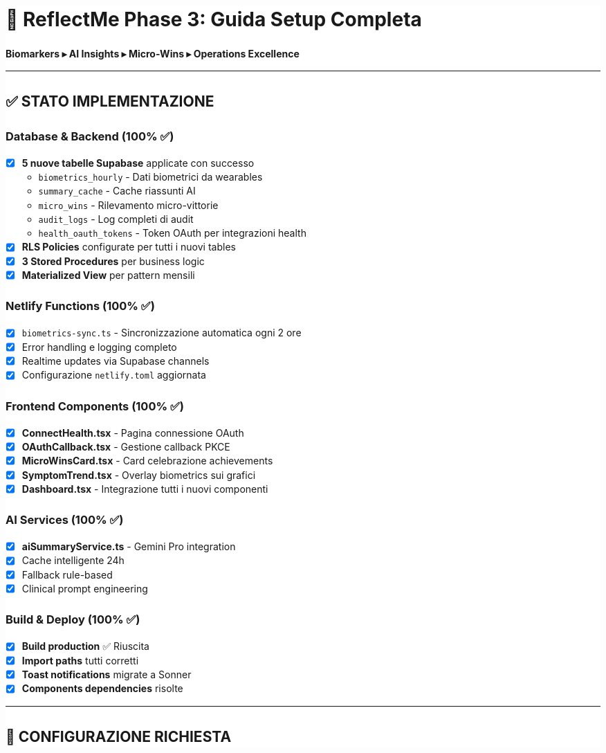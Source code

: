 # 🚀 **ReflectMe Phase 3: Guida Setup Completa**

**Biomarkers ▸ AI Insights ▸ Micro-Wins ▸ Operations Excellence**

---

## ✅ **STATO IMPLEMENTAZIONE**

### **Database & Backend (100% ✅)**
- [x] **5 nuove tabelle Supabase** applicate con successo
  - `biometrics_hourly` - Dati biometrici da wearables
  - `summary_cache` - Cache riassunti AI 
  - `micro_wins` - Rilevamento micro-vittorie
  - `audit_logs` - Log completi di audit
  - `health_oauth_tokens` - Token OAuth per integrazioni health
- [x] **RLS Policies** configurate per tutti i nuovi tables
- [x] **3 Stored Procedures** per business logic
- [x] **Materialized View** per pattern mensili

### **Netlify Functions (100% ✅)**
- [x] `biometrics-sync.ts` - Sincronizzazione automatica ogni 2 ore
- [x] Error handling e logging completo
- [x] Realtime updates via Supabase channels
- [x] Configurazione `netlify.toml` aggiornata

### **Frontend Components (100% ✅)**
- [x] **ConnectHealth.tsx** - Pagina connessione OAuth
- [x] **OAuthCallback.tsx** - Gestione callback PKCE
- [x] **MicroWinsCard.tsx** - Card celebrazione achievements
- [x] **SymptomTrend.tsx** - Overlay biometrics sui grafici
- [x] **Dashboard.tsx** - Integrazione tutti i nuovi componenti

### **AI Services (100% ✅)**
- [x] **aiSummaryService.ts** - Gemini Pro integration
- [x] Cache intelligente 24h
- [x] Fallback rule-based
- [x] Clinical prompt engineering

### **Build & Deploy (100% ✅)**
- [x] **Build production** ✅ Riuscita
- [x] **Import paths** tutti corretti
- [x] **Toast notifications** migrate a Sonner
- [x] **Components dependencies** risolte

---

## 🔧 **CONFIGURAZIONE RICHIESTA**
